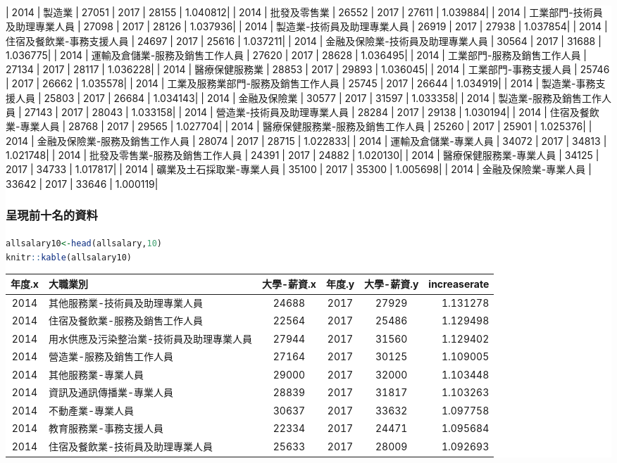 |  2014  | 製造業                                    |    27051    |  2017  |    28155    |      1.040812|
|  2014  | 批發及零售業                              |    26552    |  2017  |    27611    |      1.039884|
|  2014  | 工業部門-技術員及助理專業人員             |    27098    |  2017  |    28126    |      1.037936|
|  2014  | 製造業-技術員及助理專業人員               |    26919    |  2017  |    27938    |      1.037854|
|  2014  | 住宿及餐飲業-事務支援人員                 |    24697    |  2017  |    25616    |      1.037211|
|  2014  | 金融及保險業-技術員及助理專業人員         |    30564    |  2017  |    31688    |      1.036775|
|  2014  | 運輸及倉儲業-服務及銷售工作人員           |    27620    |  2017  |    28628    |      1.036495|
|  2014  | 工業部門-服務及銷售工作人員               |    27134    |  2017  |    28117    |      1.036228|
|  2014  | 醫療保健服務業                            |    28853    |  2017  |    29893    |      1.036045|
|  2014  | 工業部門-事務支援人員                     |    25746    |  2017  |    26662    |      1.035578|
|  2014  | 工業及服務業部門-服務及銷售工作人員       |    25745    |  2017  |    26644    |      1.034919|
|  2014  | 製造業-事務支援人員                       |    25803    |  2017  |    26684    |      1.034143|
|  2014  | 金融及保險業                              |    30577    |  2017  |    31597    |      1.033358|
|  2014  | 製造業-服務及銷售工作人員                 |    27143    |  2017  |    28043    |      1.033158|
|  2014  | 營造業-技術員及助理專業人員               |    28284    |  2017  |    29138    |      1.030194|
|  2014  | 住宿及餐飲業-專業人員                     |    28768    |  2017  |    29565    |      1.027704|
|  2014  | 醫療保健服務業-服務及銷售工作人員         |    25260    |  2017  |    25901    |      1.025376|
|  2014  | 金融及保險業-服務及銷售工作人員           |    28074    |  2017  |    28715    |      1.022833|
|  2014  | 運輸及倉儲業-專業人員                     |    34072    |  2017  |    34813    |      1.021748|
|  2014  | 批發及零售業-服務及銷售工作人員           |    24391    |  2017  |    24882    |      1.020130|
|  2014  | 醫療保健服務業-專業人員                   |    34125    |  2017  |    34733    |      1.017817|
|  2014  | 礦業及土石採取業-專業人員                 |    35100    |  2017  |    35300    |      1.005698|
|  2014  | 金融及保險業-專業人員                     |    33642    |  2017  |    33646    |      1.000119|

### 呈現前十名的資料

``` r
allsalary10<-head(allsalary,10)
knitr::kable(allsalary10)
```

| 年度.x | 大職業別                                  | 大學-薪資.x | 年度.y | 大學-薪資.y |  increaserate|
|:------:|:------------------------------------------|:-----------:|:------:|:-----------:|-------------:|
|  2014  | 其他服務業-技術員及助理專業人員           |    24688    |  2017  |    27929    |      1.131278|
|  2014  | 住宿及餐飲業-服務及銷售工作人員           |    22564    |  2017  |    25486    |      1.129498|
|  2014  | 用水供應及污染整治業-技術員及助理專業人員 |    27944    |  2017  |    31560    |      1.129402|
|  2014  | 營造業-服務及銷售工作人員                 |    27164    |  2017  |    30125    |      1.109005|
|  2014  | 其他服務業-專業人員                       |    29000    |  2017  |    32000    |      1.103448|
|  2014  | 資訊及通訊傳播業-專業人員                 |    28839    |  2017  |    31817    |      1.103263|
|  2014  | 不動產業-專業人員                         |    30637    |  2017  |    33632    |      1.097758|
|  2014  | 教育服務業-事務支援人員                   |    22334    |  2017  |    24471    |      1.095684|
|  2014  | 住宿及餐飲業-技術員及助理專業人員         |    25633    |  2017  |    28009    |      1.092693|